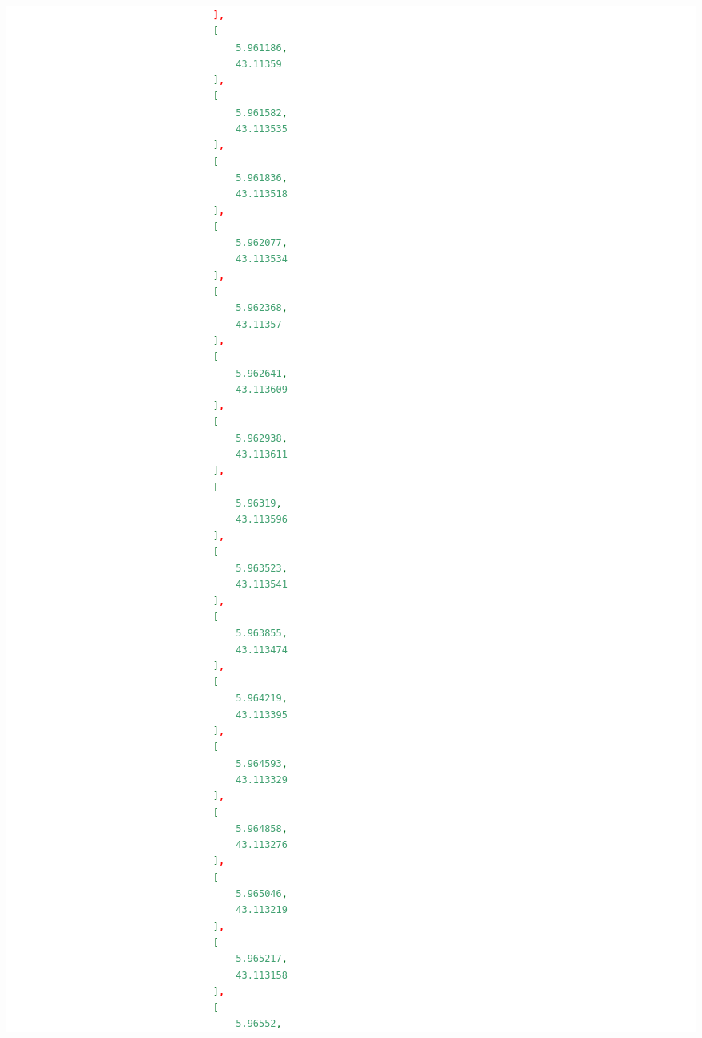 ```json
                                    ],
                                    [
                                        5.961186,
                                        43.11359
                                    ],
                                    [
                                        5.961582,
                                        43.113535
                                    ],
                                    [
                                        5.961836,
                                        43.113518
                                    ],
                                    [
                                        5.962077,
                                        43.113534
                                    ],
                                    [
                                        5.962368,
                                        43.11357
                                    ],
                                    [
                                        5.962641,
                                        43.113609
                                    ],
                                    [
                                        5.962938,
                                        43.113611
                                    ],
                                    [
                                        5.96319,
                                        43.113596
                                    ],
                                    [
                                        5.963523,
                                        43.113541
                                    ],
                                    [
                                        5.963855,
                                        43.113474
                                    ],
                                    [
                                        5.964219,
                                        43.113395
                                    ],
                                    [
                                        5.964593,
                                        43.113329
                                    ],
                                    [
                                        5.964858,
                                        43.113276
                                    ],
                                    [
                                        5.965046,
                                        43.113219
                                    ],
                                    [
                                        5.965217,
                                        43.113158
                                    ],
                                    [
                                        5.96552,
```